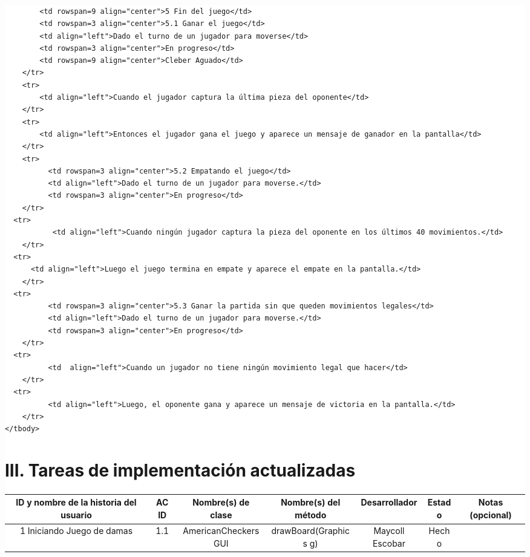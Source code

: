             <td rowspan=9 align="center">5 Fin del juego</td>
            <td rowspan=3 align="center">5.1 Ganar el juego</td>
            <td align="left">Dado el turno de un jugador para moverse</td>
            <td rowspan=3 align="center">En progreso</td>
            <td rowspan=9 align="center">Cleber Aguado</td>
        </tr>
        <tr>
            <td align="left">Cuando el jugador captura la última pieza del oponente</td>
        </tr>
        <tr>
            <td align="left">Entonces el jugador gana el juego y aparece un mensaje de ganador en la pantalla</td>
        </tr>
        <tr>
              <td rowspan=3 align="center">5.2 Empatando el juego</td>
              <td align="left">Dado el turno de un jugador para moverse.</td>
              <td rowspan=3 align="center">En progreso</td>
        </tr>
      <tr>
               <td align="left">Cuando ningún jugador captura la pieza del oponente en los últimos 40 movimientos.</td>
        </tr>
      <tr>     
          <td align="left">Luego el juego termina en empate y aparece el empate en la pantalla.</td>
        </tr>
      <tr>
              <td rowspan=3 align="center">5.3 Ganar la partida sin que queden movimientos legales</td>
              <td align="left">Dado el turno de un jugador para moverse.</td>
              <td rowspan=3 align="center">En progreso</td>
        </tr>
      <tr>
              <td  align="left">Cuando un jugador no tiene ningún movimiento legal que hacer</td>
        </tr>
      <tr>
              <td align="left">Luego, el oponente gana y aparece un mensaje de victoria en la pantalla.</td>
        </tr>
    </tbody>
</table>



# III. Tareas de implementación actualizadas
<table>
    <thead>
        <tr>
            <th>ID y nombre de la historia del usuario</th>
            <th>AC ID </th>
            <th>Nombre(s) de clase</th>
            <th>Nombre(s) del método</th>
            <th>Desarrollador</th>
            <th>Estado</th>
            <th>Notas (opcional)</th>
        </tr>
    </thead>
    <tbody>
        <tr>
            <td rowspan=3 align="center">1 Iniciando Juego de damas</td>
            <td align="center">1.1</td>
            <td align="center">AmericanCheckersGUI</td>
            <td align="center">drawBoard(Graphics g)</td>
            <td rowspan=3 align="center">Maycoll Escobar</td>
            <td rowspan=3 align="center">Hecho</td>
            <td align="center"></td>